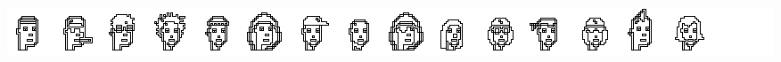 ![](i/no3/punk82.png)
![](i/no3/punk83.png)
![](i/no3/punk84.png)
![](i/no3/punk85.png)
![](i/no3/punk86.png)
![](i/no3/punk87.png)
![](i/no3/punk88.png)
![](i/no3/punk89.png)
![](i/no3/punk90.png)
![](i/no3/punk91.png)
![](i/no3/punk92.png)
![](i/no3/punk93.png)
![](i/no3/punk94.png)
![](i/no3/punk95.png)
![](i/no3/punk96.png)